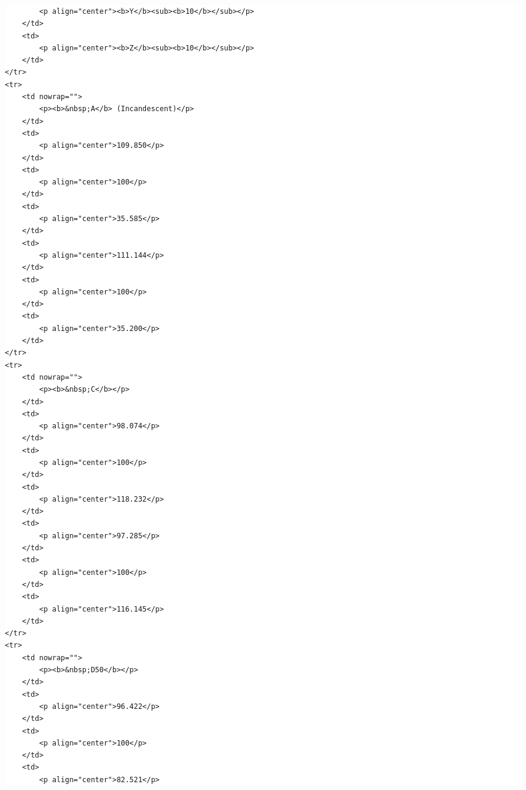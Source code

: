             <p align="center"><b>Y</b><sub><b>10</b></sub></p>
        </td>
        <td>
            <p align="center"><b>Z</b><sub><b>10</b></sub></p>
        </td>
    </tr>
    <tr>
        <td nowrap="">
            <p><b>&nbsp;A</b> (Incandescent)</p>
        </td>
        <td>
            <p align="center">109.850</p>
        </td>
        <td>
            <p align="center">100</p>
        </td>
        <td>
            <p align="center">35.585</p>
        </td>
        <td>
            <p align="center">111.144</p>
        </td>
        <td>
            <p align="center">100</p>
        </td>
        <td>
            <p align="center">35.200</p>
        </td>
    </tr>
    <tr>
        <td nowrap="">
            <p><b>&nbsp;C</b></p>
        </td>
        <td>
            <p align="center">98.074</p>
        </td>
        <td>
            <p align="center">100</p>
        </td>
        <td>
            <p align="center">118.232</p>
        </td>
        <td>
            <p align="center">97.285</p>
        </td>
        <td>
            <p align="center">100</p>
        </td>
        <td>
            <p align="center">116.145</p>
        </td>
    </tr>
    <tr>
        <td nowrap="">
            <p><b>&nbsp;D50</b></p>
        </td>
        <td>
            <p align="center">96.422</p>
        </td>
        <td>
            <p align="center">100</p>
        </td>
        <td>
            <p align="center">82.521</p>